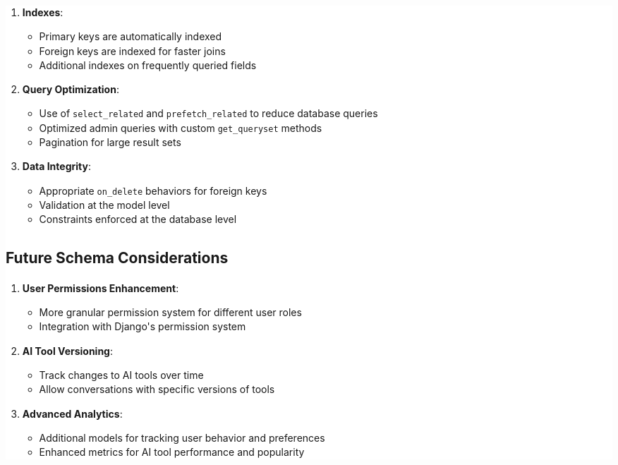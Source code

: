 1. **Indexes**:
   - Primary keys are automatically indexed
   - Foreign keys are indexed for faster joins
   - Additional indexes on frequently queried fields

2. **Query Optimization**:
   - Use of `select_related` and `prefetch_related` to reduce database queries
   - Optimized admin queries with custom `get_queryset` methods
   - Pagination for large result sets

3. **Data Integrity**:
   - Appropriate `on_delete` behaviors for foreign keys
   - Validation at the model level
   - Constraints enforced at the database level

## Future Schema Considerations

1. **User Permissions Enhancement**:
   - More granular permission system for different user roles
   - Integration with Django's permission system

2. **AI Tool Versioning**:
   - Track changes to AI tools over time
   - Allow conversations with specific versions of tools

3. **Advanced Analytics**:
   - Additional models for tracking user behavior and preferences
   - Enhanced metrics for AI tool performance and popularity
